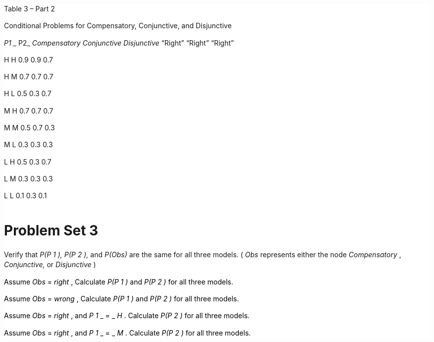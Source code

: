 Table 3 – Part 2

Conditional Problems for Compensatory\, Conjunctive\, and Disjunctive

_P1_        _ P2_         _Compensatory_         _Conjunctive_         _Disjunctive_ 	             “Right”	             “Right”	          “Right”

H         H	  0\.9		  0\.9		0\.7

H         M	  0\.7		  0\.7		0\.7

H         L		  0\.5		  0\.3		0\.7

M        H	  0\.7		  0\.7		0\.7

M        M	  0\.5		  0\.7		0\.3

M        L		  0\.3		  0\.3		0\.3

L         H		  0\.5		  0\.3		0\.7

L         M	  0\.3		  0\.3		0\.3

L         L		  0\.1		  0\.3		0\.1

# Problem Set 3

Verify that  _P\(P_  _1_  _\)\, P\(P_  _2_  _\)\,_  and  _P\(Obs\)_  are the same for all three models\.  \( _Obs_  represents either the node  _Compensatory_ \,  _Conjunctive\,_  or  _Disjunctive_  \)

<span style="color:#000000">Assume </span>  <span style="color:#000000"> _Obs_ </span>  <span style="color:#000000">=</span>  <span style="color:#000000"> _right_ </span>  <span style="color:#000000">\, Calculate </span>  <span style="color:#000000"> _P\(P_ </span>  <span style="color:#000000"> _1_ </span>  <span style="color:#000000"> _\)_ </span>  <span style="color:#000000"> and </span>  <span style="color:#000000"> _P\(P_ </span>  <span style="color:#000000"> _2_ </span>  <span style="color:#000000"> _\)_ </span>  <span style="color:#000000"> for all three models\.  </span>

<span style="color:#000000">Assume </span>  <span style="color:#000000"> _Obs_ </span>  <span style="color:#000000">=</span>  <span style="color:#000000"> _wrong_ </span>  <span style="color:#000000">\, Calculate </span>  <span style="color:#000000"> _P\(P_ </span>  <span style="color:#000000"> _1_ </span>  <span style="color:#000000"> _\)_ </span>  <span style="color:#000000"> and </span>  <span style="color:#000000"> _P\(P_ </span>  <span style="color:#000000"> _2_ </span>  <span style="color:#000000"> _\)_ </span>  <span style="color:#000000"> for all three models\.</span>

<span style="color:#000000">Assume </span>  <span style="color:#000000"> _Obs_ </span>  <span style="color:#000000">=</span>  <span style="color:#000000"> _right_ </span>  <span style="color:#000000">\,  and </span>  <span style="color:#000000"> _P_ </span>  <span style="color:#000000"> _1_ </span>  <span style="color:#000000"> _ = _ </span>  <span style="color:#000000"> _H_ </span>  <span style="color:#000000">\.  Calculate </span>  <span style="color:#000000"> _P\(P_ </span>  <span style="color:#000000"> _2_ </span>  <span style="color:#000000"> _\)_ </span>  <span style="color:#000000"> for all three models\. </span>

<span style="color:#000000">Assume </span>  <span style="color:#000000"> _Obs_ </span>  <span style="color:#000000">=</span>  <span style="color:#000000"> _right_ </span>  <span style="color:#000000">\,  and </span>  <span style="color:#000000"> _P_ </span>  <span style="color:#000000"> _1_ </span>  <span style="color:#000000"> _ = _ </span>  <span style="color:#000000"> _M_ </span>  <span style="color:#000000">\.  Calculate </span>  <span style="color:#000000"> _P\(P_ </span>  <span style="color:#000000"> _2_ </span>  <span style="color:#000000"> _\)_ </span>  <span style="color:#000000"> for all three models\.</span>
